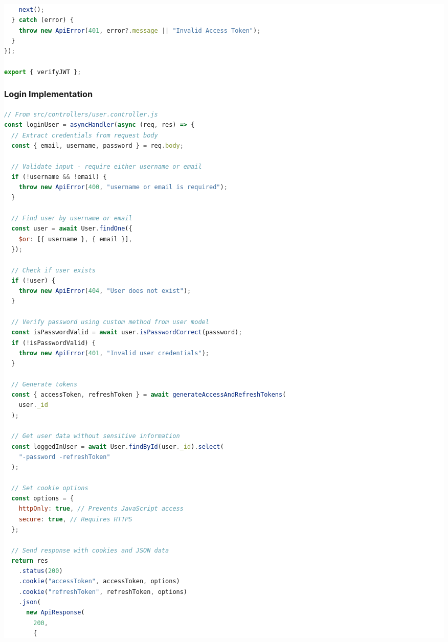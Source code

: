 ```javascript
    next();
  } catch (error) {
    throw new ApiError(401, error?.message || "Invalid Access Token");
  }
});

export { verifyJWT };
```

### Login Implementation

```javascript
// From src/controllers/user.controller.js
const loginUser = asyncHandler(async (req, res) => {
  // Extract credentials from request body
  const { email, username, password } = req.body;

  // Validate input - require either username or email
  if (!username && !email) {
    throw new ApiError(400, "username or email is required");
  }

  // Find user by username or email
  const user = await User.findOne({
    $or: [{ username }, { email }],
  });

  // Check if user exists
  if (!user) {
    throw new ApiError(404, "User does not exist");
  }

  // Verify password using custom method from user model
  const isPasswordValid = await user.isPasswordCorrect(password);
  if (!isPasswordValid) {
    throw new ApiError(401, "Invalid user credentials");
  }

  // Generate tokens
  const { accessToken, refreshToken } = await generateAccessAndRefreshTokens(
    user._id
  );

  // Get user data without sensitive information
  const loggedInUser = await User.findById(user._id).select(
    "-password -refreshToken"
  );

  // Set cookie options
  const options = {
    httpOnly: true, // Prevents JavaScript access
    secure: true, // Requires HTTPS
  };

  // Send response with cookies and JSON data
  return res
    .status(200)
    .cookie("accessToken", accessToken, options)
    .cookie("refreshToken", refreshToken, options)
    .json(
      new ApiResponse(
        200,
        {
```